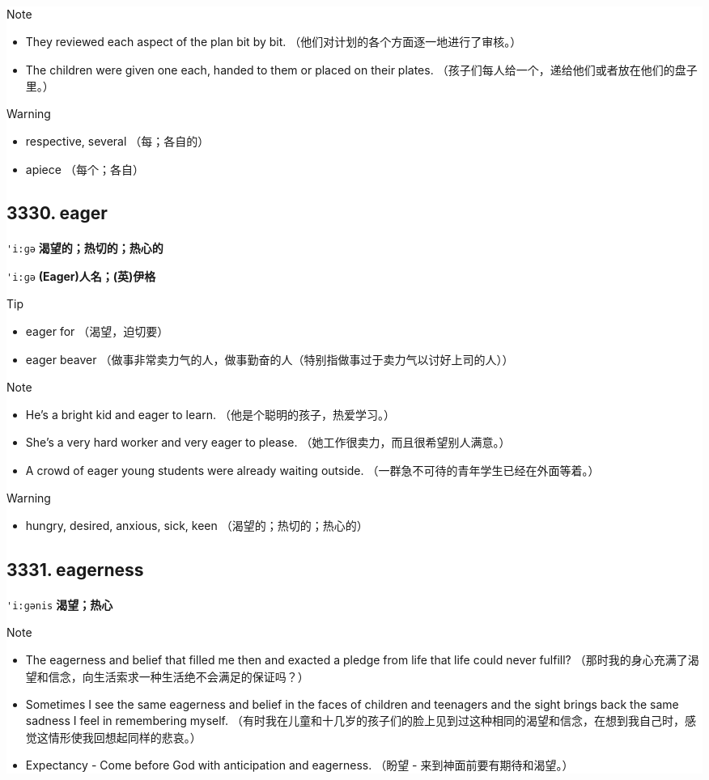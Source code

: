 > [!NOTE]
>
> - They reviewed each aspect of the plan bit by bit. （他们对计划的各个方面逐一地进行了审核。）
>
> - The children were given one each, handed to them or placed on their plates. （孩子们每人给一个，递给他们或者放在他们的盘子里。）
>

> [!WARNING]
>
> - respective, several （每；各自的）
>
> - apiece （每个；各自）
>

## 3330. eager

`'i:ɡə`  **渴望的；热切的；热心的**

`'i:ɡə`  **(Eager)人名；(英)伊格**

> [!TIP]
>
> - eager for （渴望，迫切要）
>
> - eager beaver （做事非常卖力气的人，做事勤奋的人（特别指做事过于卖力气以讨好上司的人））
>

> [!NOTE]
>
> - He’s a bright kid and eager to learn. （他是个聪明的孩子，热爱学习。）
>
> - She’s a very hard worker and very eager to please. （她工作很卖力，而且很希望别人满意。）
>
> - A crowd of eager young students were already waiting outside. （一群急不可待的青年学生已经在外面等着。）
>

> [!WARNING]
>
> - hungry, desired, anxious, sick, keen （渴望的；热切的；热心的）
>

## 3331. eagerness

`'i:ɡənis`  **渴望；热心**

> [!NOTE]
>
> - The eagerness and belief that filled me then and exacted a pledge from life that life could never fulfill? （那时我的身心充满了渴望和信念，向生活索求一种生活绝不会满足的保证吗？）
>
> - Sometimes I see the same eagerness and belief in the faces of children and teenagers and the sight brings back the same sadness I feel in remembering myself. （有时我在儿童和十几岁的孩子们的脸上见到过这种相同的渴望和信念，在想到我自己时，感觉这情形使我回想起同样的悲哀。）
>
> - Expectancy - Come before God with anticipation and eagerness. （盼望 -  来到神面前要有期待和渴望。）
>
